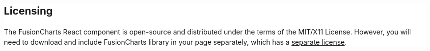 ## Licensing

The FusionCharts React component is open-source and distributed under the terms of the MIT/X11 License. However, you will need to download and include FusionCharts library in your page separately, which has a [separate license](https://www.fusioncharts.com/buy).
